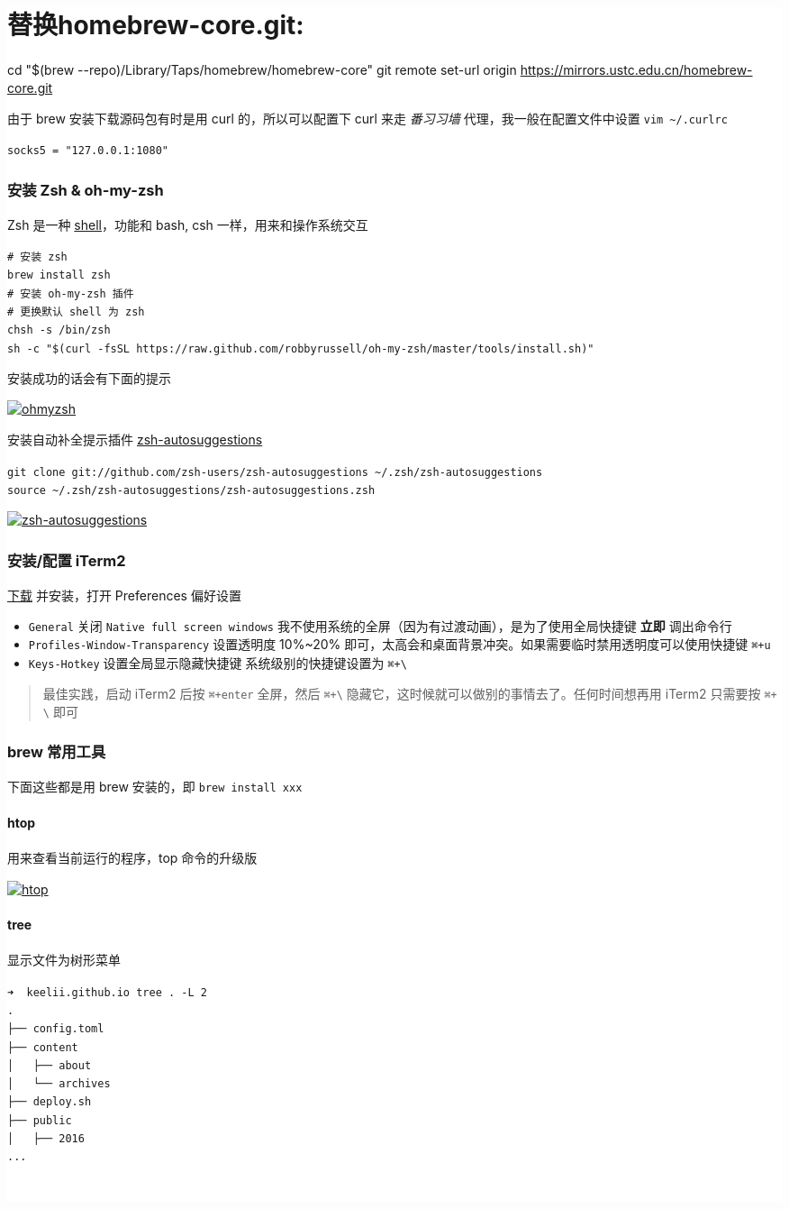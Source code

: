 # 替换homebrew-core.git:
cd "$(brew --repo)/Library/Taps/homebrew/homebrew-core"
git remote set-url origin https://mirrors.ustc.edu.cn/homebrew-core.git</code></pre>
<p>由于 brew 安装下载源码包有时是用 curl 的，所以可以配置下 curl 来走 <em>番习习墙</em> 代理，我一般在配置文件中设置 <code>vim ~/.curlrc</code></p>
<pre><code class="bash">socks5 = "127.0.0.1:1080"</code></pre>
<h3>安装 Zsh &amp; oh-my-zsh</h3>
<p>Zsh 是一种 <a href="https://zh.wikipedia.org/wiki/Unix_shell" rel="nofollow noreferrer">shell</a>，功能和 bash, csh 一样，用来和操作系统交互</p>
<pre><code class="bash"># 安装 zsh
brew install zsh
# 安装 oh-my-zsh 插件
# 更换默认 shell 为 zsh
chsh -s /bin/zsh
sh -c "$(curl -fsSL https://raw.github.com/robbyrussell/oh-my-zsh/master/tools/install.sh)"</code></pre>
<p>安装成功的话会有下面的提示</p>
<p><a href="https://img13.360buyimg.com/devfe/jfs/t10303/164/828630186/232717/e8624f08/59d8e4d7N2c9b44f6.png" rel="nofollow noreferrer"><span class="img-wrap"><img data-src="/img/remote/1460000011473502?w=781&amp;h=501" src="https://static.alili.tech/img/remote/1460000011473502?w=781&amp;h=501" alt="ohmyzsh" title="ohmyzsh"></span></a></p>
<p>安装自动补全提示插件 <a href="https://github.com/zsh-users/zsh-autosuggestions" rel="nofollow noreferrer">zsh-autosuggestions</a></p>
<pre><code class="bash">git clone git://github.com/zsh-users/zsh-autosuggestions ~/.zsh/zsh-autosuggestions
source ~/.zsh/zsh-autosuggestions/zsh-autosuggestions.zsh</code></pre>
<p><a href="https://img30.360buyimg.com/devfe/jfs/t10564/347/828202786/16788/8bd58613/59d8e50cN2ef8aa62.gif" rel="nofollow noreferrer"><span class="img-wrap"><img data-src="/img/remote/1460000011473503?w=736&amp;h=180" src="https://static.alili.tech/img/remote/1460000011473503?w=736&amp;h=180" alt="zsh-autosuggestions" title="zsh-autosuggestions"></span></a></p>
<h3>安装/配置 iTerm2</h3>
<p><a href="https://www.iterm2.com/" rel="nofollow noreferrer">下载</a> 并安装，打开 Preferences 偏好设置</p>
<ul>
<li>
<code>General</code> 关闭 <code>Native full screen windows</code> 我不使用系统的全屏（因为有过渡动画），是为了使用全局快捷键 <strong>立即</strong> 调出命令行</li>
<li>
<code>Profiles-Window-Transparency</code> 设置透明度 10%~20% 即可，太高会和桌面背景冲突。如果需要临时禁用透明度可以使用快捷键 <code>⌘+u</code>
</li>
<li>
<code>Keys-Hotkey</code> 设置全局显示隐藏快捷键 系统级别的快捷键设置为 <code>⌘+\</code>
</li>
</ul>
<blockquote><p>最佳实践，启动 iTerm2 后按 <code>⌘+enter</code> 全屏，然后 <code>⌘+\</code> 隐藏它，这时候就可以做别的事情去了。任何时间想再用 iTerm2 只需要按 <code>⌘+\</code> 即可</p></blockquote>
<h3>brew 常用工具</h3>
<p>下面这些都是用 brew 安装的，即 <code>brew install xxx</code></p>
<h4>htop</h4>
<p>用来查看当前运行的程序，top 命令的升级版</p>
<p><a href="https://img11.360buyimg.com/devfe/jfs/t10783/119/847515894/438295/9e4709ce/59d8e566N62c288f9.png" rel="nofollow noreferrer"><span class="img-wrap"><img data-src="/img/remote/1460000011473504?w=1920&amp;h=1080" src="https://static.alili.tech/img/remote/1460000011473504?w=1920&amp;h=1080" alt="htop" title="htop"></span></a></p>
<h4>tree</h4>
<p>显示文件为树形菜单</p>
<pre><code class="bash">➜  keelii.github.io tree . -L 2
.
├── config.toml
├── content
│&nbsp;&nbsp; ├── about
│&nbsp;&nbsp; └── archives
├── deploy.sh
├── public
│&nbsp;&nbsp; ├── 2016
...